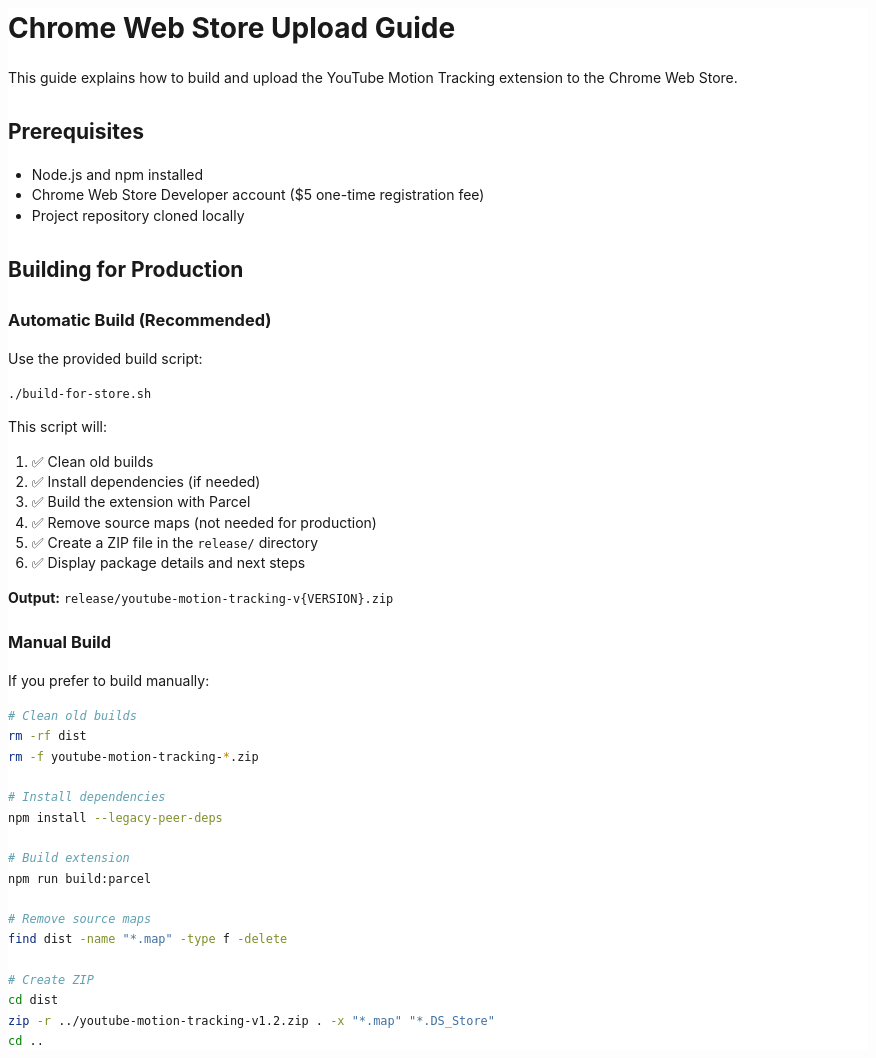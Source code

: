 # Chrome Web Store Upload Guide

This guide explains how to build and upload the YouTube Motion Tracking extension to the Chrome Web Store.

## Prerequisites

- Node.js and npm installed
- Chrome Web Store Developer account ($5 one-time registration fee)
- Project repository cloned locally

## Building for Production

### Automatic Build (Recommended)

Use the provided build script:

```bash
./build-for-store.sh
```

This script will:
1. ✅ Clean old builds
2. ✅ Install dependencies (if needed)
3. ✅ Build the extension with Parcel
4. ✅ Remove source maps (not needed for production)
5. ✅ Create a ZIP file in the `release/` directory
6. ✅ Display package details and next steps

**Output:** `release/youtube-motion-tracking-v{VERSION}.zip`

### Manual Build

If you prefer to build manually:

```bash
# Clean old builds
rm -rf dist
rm -f youtube-motion-tracking-*.zip

# Install dependencies
npm install --legacy-peer-deps

# Build extension
npm run build:parcel

# Remove source maps
find dist -name "*.map" -type f -delete

# Create ZIP
cd dist
zip -r ../youtube-motion-tracking-v1.2.zip . -x "*.map" "*.DS_Store"
cd ..
```
